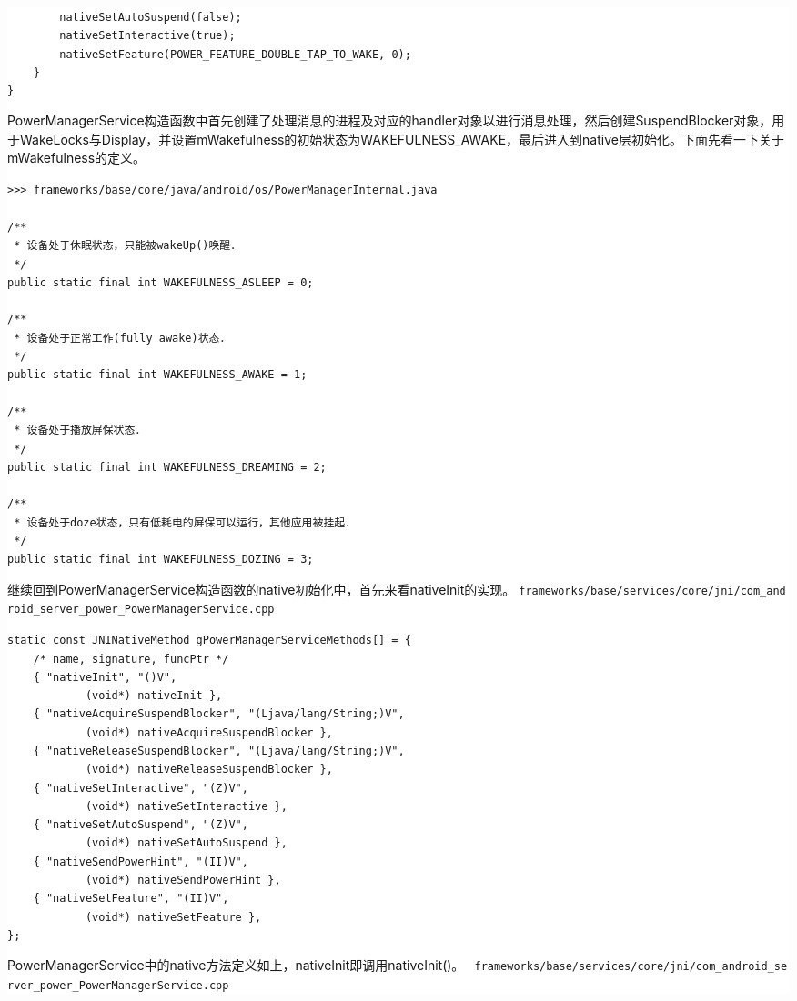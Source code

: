 ```
        nativeSetAutoSuspend(false);
        nativeSetInteractive(true);
        nativeSetFeature(POWER_FEATURE_DOUBLE_TAP_TO_WAKE, 0);
    }
}
```
PowerManagerService构造函数中首先创建了处理消息的进程及对应的handler对象以进行消息处理，然后创建SuspendBlocker对象，用于WakeLocks与Display，并设置mWakefulness的初始状态为WAKEFULNESS_AWAKE，最后进入到native层初始化。下面先看一下关于mWakefulness的定义。

```
>>> frameworks/base/core/java/android/os/PowerManagerInternal.java

/**
 * 设备处于休眠状态，只能被wakeUp()唤醒．
 */
public static final int WAKEFULNESS_ASLEEP = 0;

/**
 * 设备处于正常工作(fully awake)状态．
 */
public static final int WAKEFULNESS_AWAKE = 1;

/**
 * 设备处于播放屏保状态．
 */
public static final int WAKEFULNESS_DREAMING = 2;

/**
 * 设备处于doze状态，只有低耗电的屏保可以运行，其他应用被挂起．
 */
public static final int WAKEFULNESS_DOZING = 3;
```
继续回到PowerManagerService构造函数的native初始化中，首先来看nativeInit的实现。
`frameworks/base/services/core/jni/com_android_server_power_PowerManagerService.cpp`

```
static const JNINativeMethod gPowerManagerServiceMethods[] = {
    /* name, signature, funcPtr */
    { "nativeInit", "()V",
            (void*) nativeInit },
    { "nativeAcquireSuspendBlocker", "(Ljava/lang/String;)V",
            (void*) nativeAcquireSuspendBlocker },
    { "nativeReleaseSuspendBlocker", "(Ljava/lang/String;)V",
            (void*) nativeReleaseSuspendBlocker },
    { "nativeSetInteractive", "(Z)V",
            (void*) nativeSetInteractive },
    { "nativeSetAutoSuspend", "(Z)V",
            (void*) nativeSetAutoSuspend },
    { "nativeSendPowerHint", "(II)V",
            (void*) nativeSendPowerHint },
    { "nativeSetFeature", "(II)V",
            (void*) nativeSetFeature },
};
```
PowerManagerService中的native方法定义如上，nativeInit即调用nativeInit()。
` frameworks/base/services/core/jni/com_android_server_power_PowerManagerService.cpp`
